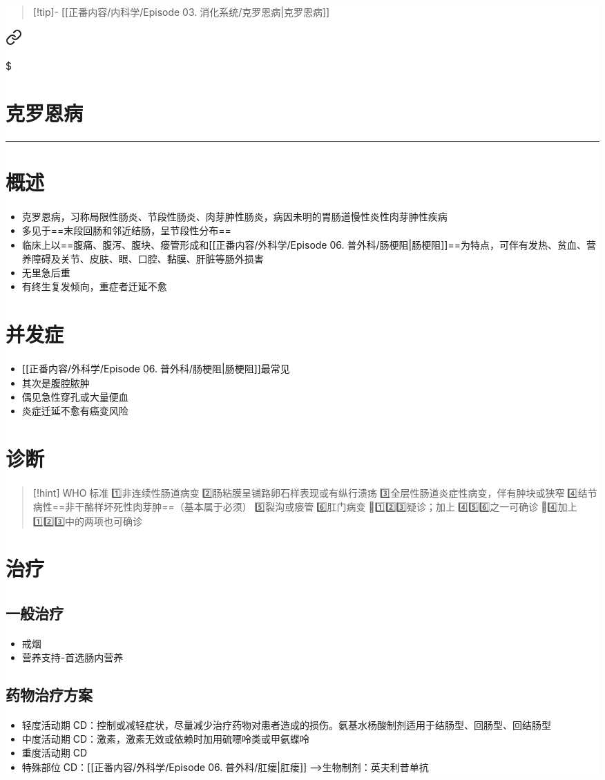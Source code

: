 
</div></div>


</div></div>


</div></div>


>[!tip]- [[正番内容/内科学/Episode 03. 消化系统/克罗恩病\|克罗恩病]]
> 
<div class="transclusion internal-embed is-loaded"><a class="markdown-embed-link" href="///episode-03//" aria-label="Open link"><svg xmlns="http://www.w3.org/2000/svg" width="24" height="24" viewBox="0 0 24 24" fill="none" stroke="currentColor" stroke-width="2" stroke-linecap="round" stroke-linejoin="round" class="svg-icon lucide-link"><path d="M10 13a5 5 0 0 0 7.54.54l3-3a5 5 0 0 0-7.07-7.07l-1.72 1.71"></path><path d="M14 11a5 5 0 0 0-7.54-.54l-3 3a5 5 0 0 0 7.07 7.07l1.71-1.71"></path></svg></a><div class="markdown-embed">

$<div class="markdown-embed-title">

# 克罗恩病

</div>



---
# 概述
+ 克罗恩病，习称局限性肠炎、节段性肠炎、肉芽肿性肠炎，病因未明的胃肠道慢性炎性肉芽肿性疾病
+ 多见于==末段回肠和邻近结肠，呈节段性分布==
+ 临床上以==腹痛、腹泻、腹块、瘘管形成和[[正番内容/外科学/Episode 06. 普外科/肠梗阻\|肠梗阻]]==为特点，可伴有发热、贫血、营养障碍及关节、皮肤、眼、口腔、黏膜、肝脏等肠外损害
+ 无里急后重
+ 有终生复发倾向，重症者迁延不愈
# 并发症
- [[正番内容/外科学/Episode 06. 普外科/肠梗阻\|肠梗阻]]最常见
- 其次是腹腔脓肿
- 偶见急性穿孔或大量便血
- 炎症迁延不愈有癌变风险
# 诊断
>[!hint] WHO 标准
>1️⃣非连续性肠道病变
>2️⃣肠粘膜呈铺路卵石样表现或有纵行溃疡
>3️⃣全层性肠道炎症性病变，伴有肿块或狭窄
>4️⃣结节病性==非干酪样坏死性肉芽肿==（基本属于必须）
>5️⃣裂沟或瘘管
>6️⃣肛门病变
>🔴1️⃣2️⃣3️⃣疑诊；加上 4️⃣5️⃣6️⃣之一可确诊
>🔴4️⃣加上1️⃣2️⃣3️⃣中的两项也可确诊
# 治疗
## 一般治疗 
+ 戒烟
+ 营养支持-首选肠内营养
## 药物治疗方案
+ 轻度活动期 CD：控制或减轻症状，尽量减少治疗药物对患者造成的损伤。氨基水杨酸制剂适用于结肠型、回肠型、回结肠型
+ 中度活动期 CD：激素，激素无效或依赖时加用硫嘌呤类或甲氨蝶呤
+ 重度活动期 CD
+ 特殊部位 CD：[[正番内容/外科学/Episode 06. 普外科/肛瘘\|肛瘘]] -->生物制剂：英夫利昔单抗